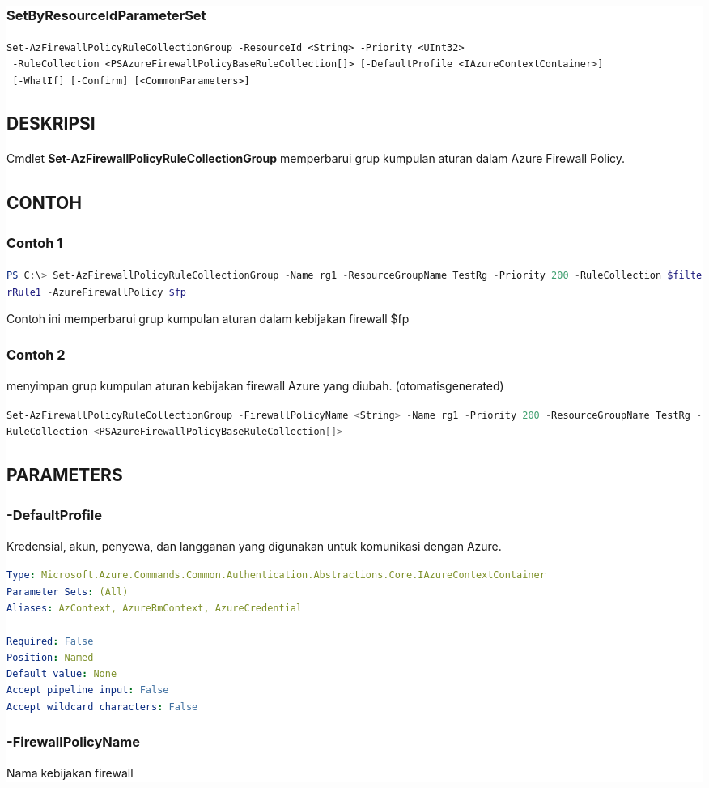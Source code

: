 ### SetByResourceIdParameterSet
```
Set-AzFirewallPolicyRuleCollectionGroup -ResourceId <String> -Priority <UInt32>
 -RuleCollection <PSAzureFirewallPolicyBaseRuleCollection[]> [-DefaultProfile <IAzureContextContainer>]
 [-WhatIf] [-Confirm] [<CommonParameters>]
```

## DESKRIPSI
Cmdlet **Set-AzFirewallPolicyRuleCollectionGroup** memperbarui grup kumpulan aturan dalam Azure Firewall Policy.

## CONTOH

### Contoh 1
```powershell
PS C:\> Set-AzFirewallPolicyRuleCollectionGroup -Name rg1 -ResourceGroupName TestRg -Priority 200 -RuleCollection $filterRule1 -AzureFirewallPolicy $fp
```

Contoh ini memperbarui grup kumpulan aturan dalam kebijakan firewall $fp

### Contoh 2

menyimpan grup kumpulan aturan kebijakan firewall Azure yang diubah. (otomatisgenerated)


```powershell
Set-AzFirewallPolicyRuleCollectionGroup -FirewallPolicyName <String> -Name rg1 -Priority 200 -ResourceGroupName TestRg -RuleCollection <PSAzureFirewallPolicyBaseRuleCollection[]>
```

## PARAMETERS

### -DefaultProfile
Kredensial, akun, penyewa, dan langganan yang digunakan untuk komunikasi dengan Azure.

```yaml
Type: Microsoft.Azure.Commands.Common.Authentication.Abstractions.Core.IAzureContextContainer
Parameter Sets: (All)
Aliases: AzContext, AzureRmContext, AzureCredential

Required: False
Position: Named
Default value: None
Accept pipeline input: False
Accept wildcard characters: False
```

### -FirewallPolicyName
Nama kebijakan firewall
